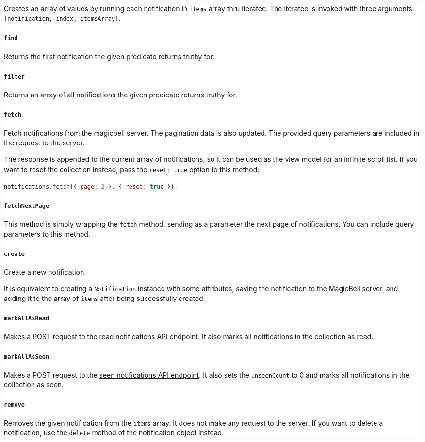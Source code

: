 Creates an array of values by running each notification in `items` array thru
iteratee. The iteratee is invoked with three arguments: `(notification, index, itemsArray)`.

#### `find`

Returns the first notification the given predicate returns truthy for.

#### `filter`

Returns an array of all notifications the given predicate returns truthy for.

#### `fetch`

Fetch notifications from the magicbell server. The pagination data is also
updated. The provided query parameters are included in the request to the
server.

The response is appended to the current array of notifications, so it can be
used as the view model for an infinite scroll list. If you want to reset the
collection instead, pass the `reset: true` option to this method:

```js
notifications.fetch({ page: 2 }, { reset: true });
```

#### `fetchNextPage`

This method is simply wrapping the `fetch` method, sending as a parameter the
next page of notifications. You can include query parameters to this method.

#### `create`

Create a new notification.

It is equivalent to creating a `Notification` instance with some attributes,
saving the notification to the [MagicBell](https://magicbell.com) server, and
adding it to the array of `items` after being successfully created.

#### `markAllAsRead`

Makes a POST request to the [read notifications API endpoint](<(https://magicbell.com/docs/api-reference)>).
It also marks all notifications in the collection as read.

#### `markAllAsSeen`

Makes a POST request to the [seen notifications API endpoint](https://magicbell.com/docs/api-reference).
It also sets the `unseenCount` to 0 and marks all notifications in the collection as seen.

#### `remove`

Removes the given notification from the `items` array. It does not make any
request to the server. If you want to delete a notification, use the `delete`
method of the notification object instead.
